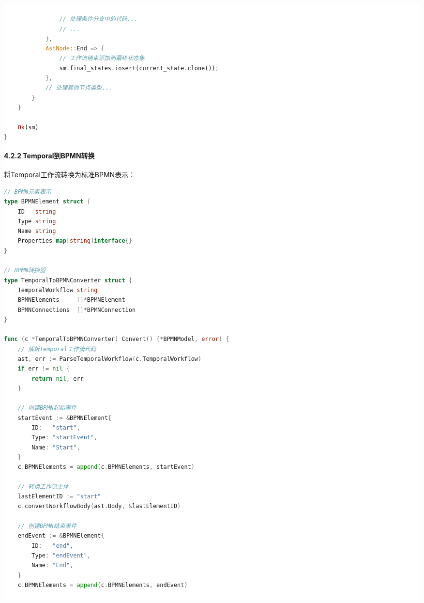 ```rust
  
                // 处理条件分支中的代码...
                // ...
            },
            AstNode::End => {
                // 工作流结束添加到最终状态集
                sm.final_states.insert(current_state.clone());
            },
            // 处理其他节点类型...
        }
    }
  
    Ok(sm)
}

```

#### 4.2.2 Temporal到BPMN转换

将Temporal工作流转换为标准BPMN表示：

```go
// BPMN元素表示
type BPMNElement struct {
    ID   string
    Type string
    Name string
    Properties map[string]interface{}
}

// BPMN转换器
type TemporalToBPMNConverter struct {
    TemporalWorkflow string
    BPMNElements     []*BPMNElement
    BPMNConnections  []*BPMNConnection
}

func (c *TemporalToBPMNConverter) Convert() (*BPMNModel, error) {
    // 解析Temporal工作流代码
    ast, err := ParseTemporalWorkflow(c.TemporalWorkflow)
    if err != nil {
        return nil, err
    }
  
    // 创建BPMN起始事件
    startEvent := &BPMNElement{
        ID:   "start",
        Type: "startEvent",
        Name: "Start",
    }
    c.BPMNElements = append(c.BPMNElements, startEvent)
  
    // 转换工作流主体
    lastElementID := "start"
    c.convertWorkflowBody(ast.Body, &lastElementID)
  
    // 创建BPMN结束事件
    endEvent := &BPMNElement{
        ID:   "end",
        Type: "endEvent",
        Name: "End",
    }
    c.BPMNElements = append(c.BPMNElements, endEvent)
  
```